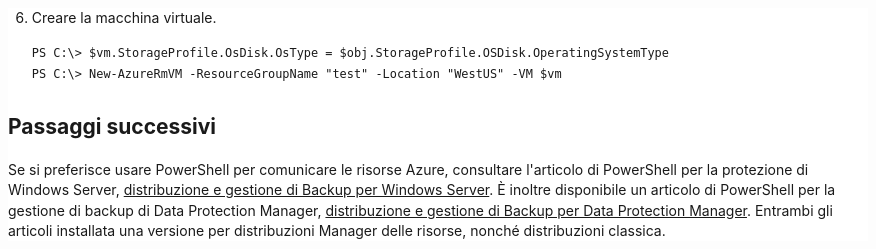 6. Creare la macchina virtuale.

    ```
    PS C:\> $vm.StorageProfile.OsDisk.OsType = $obj.StorageProfile.OSDisk.OperatingSystemType
    PS C:\> New-AzureRmVM -ResourceGroupName "test" -Location "WestUS" -VM $vm
    ```

## <a name="next-steps"></a>Passaggi successivi

Se si preferisce usare PowerShell per comunicare le risorse Azure, consultare l'articolo di PowerShell per la protezione di Windows Server, [distribuzione e gestione di Backup per Windows Server](./backup-client-automation.md). È inoltre disponibile un articolo di PowerShell per la gestione di backup di Data Protection Manager, [distribuzione e gestione di Backup per Data Protection Manager](./backup-dpm-automation.md). Entrambi gli articoli installata una versione per distribuzioni Manager delle risorse, nonché distribuzioni classica.  
